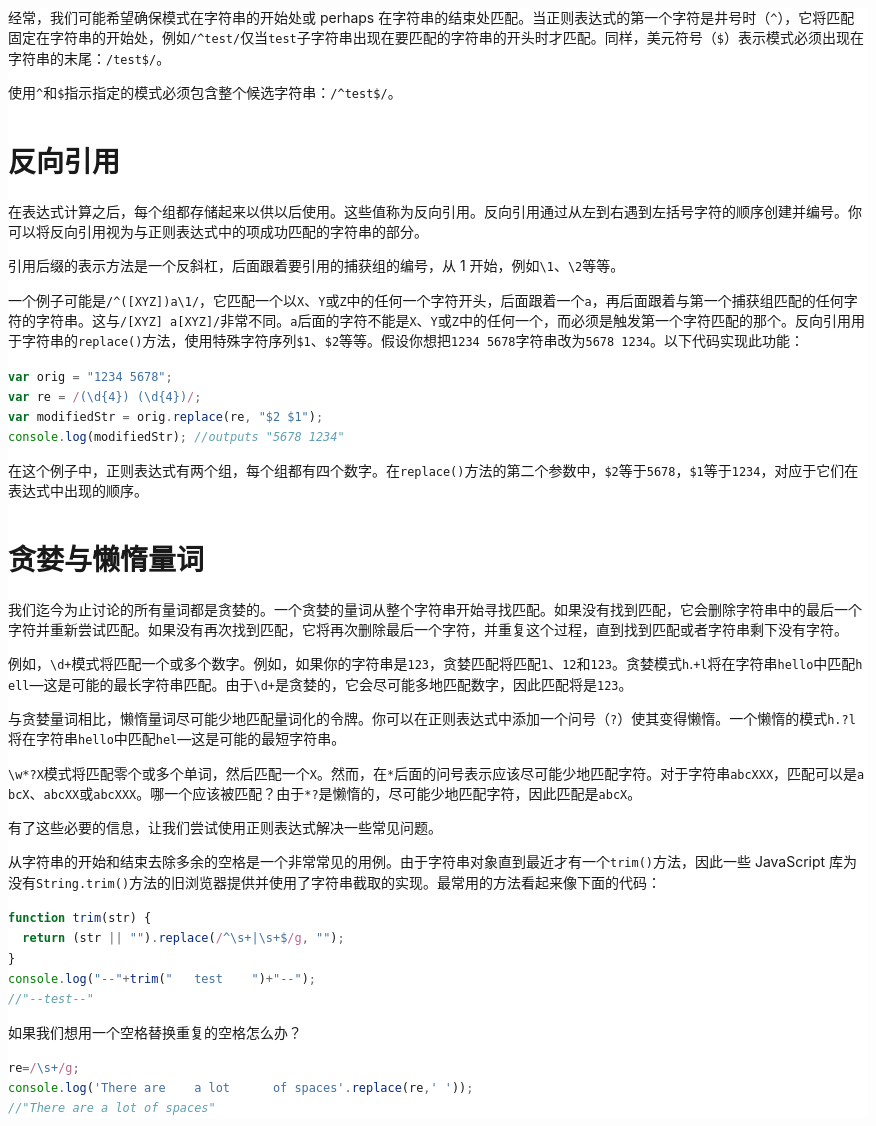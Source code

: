 经常，我们可能希望确保模式在字符串的开始处或 perhaps 在字符串的结束处匹配。当正则表达式的第一个字符是井号时（`^`），它将匹配固定在字符串的开始处，例如`/^test/`仅当`test`子字符串出现在要匹配的字符串的开头时才匹配。同样，美元符号（`$`）表示模式必须出现在字符串的末尾：`/test$/`。

使用`^`和`$`指示指定的模式必须包含整个候选字符串：`/^test$/`。

# 反向引用

在表达式计算之后，每个组都存储起来以供以后使用。这些值称为反向引用。反向引用通过从左到右遇到左括号字符的顺序创建并编号。你可以将反向引用视为与正则表达式中的项成功匹配的字符串的部分。

引用后缀的表示方法是一个反斜杠，后面跟着要引用的捕获组的编号，从 1 开始，例如`\1`、`\2`等等。

一个例子可能是`/^([XYZ])a\1/`，它匹配一个以`X`、`Y`或`Z`中的任何一个字符开头，后面跟着一个`a`，再后面跟着与第一个捕获组匹配的任何字符的字符串。这与`/[XYZ] a[XYZ]/`非常不同。`a`后面的字符不能是`X`、`Y`或`Z`中的任何一个，而必须是触发第一个字符匹配的那个。反向引用用于字符串的`replace()`方法，使用特殊字符序列`$1`、`$2`等等。假设你想把`1234 5678`字符串改为`5678 1234`。以下代码实现此功能：

```js
var orig = "1234 5678";
var re = /(\d{4}) (\d{4})/;
var modifiedStr = orig.replace(re, "$2 $1"); 
console.log(modifiedStr); //outputs "5678 1234" 
```

在这个例子中，正则表达式有两个组，每个组都有四个数字。在`replace()`方法的第二个参数中，`$2`等于`5678`，`$1`等于`1234`，对应于它们在表达式中出现的顺序。

# 贪婪与懒惰量词

我们迄今为止讨论的所有量词都是贪婪的。一个贪婪的量词从整个字符串开始寻找匹配。如果没有找到匹配，它会删除字符串中的最后一个字符并重新尝试匹配。如果没有再次找到匹配，它将再次删除最后一个字符，并重复这个过程，直到找到匹配或者字符串剩下没有字符。

例如，`\d+`模式将匹配一个或多个数字。例如，如果你的字符串是`123`，贪婪匹配将匹配`1`、`12`和`123`。贪婪模式`h`.`+l`将在字符串`hello`中匹配`hell`—这是可能的最长字符串匹配。由于`\d+`是贪婪的，它会尽可能多地匹配数字，因此匹配将是`123`。

与贪婪量词相比，懒惰量词尽可能少地匹配量词化的令牌。你可以在正则表达式中添加一个问号（`?`）使其变得懒惰。一个懒惰的模式`h.?l`将在字符串`hello`中匹配`hel`—这是可能的最短字符串。

`\w*?X`模式将匹配零个或多个单词，然后匹配一个`X`。然而，在`*`后面的问号表示应该尽可能少地匹配字符。对于字符串`abcXXX`，匹配可以是`abcX`、`abcXX`或`abcXXX`。哪一个应该被匹配？由于`*?`是懒惰的，尽可能少地匹配字符，因此匹配是`abcX`。

有了这些必要的信息，让我们尝试使用正则表达式解决一些常见问题。

从字符串的开始和结束去除多余的空格是一个非常常见的用例。由于字符串对象直到最近才有一个`trim()`方法，因此一些 JavaScript 库为没有`String.trim()`方法的旧浏览器提供并使用了字符串截取的实现。最常用的方法看起来像下面的代码：

```js
function trim(str) {
  return (str || "").replace(/^\s+|\s+$/g, "");
}
console.log("--"+trim("   test    ")+"--");
//"--test--"
```

如果我们想用一个空格替换重复的空格怎么办？

```js
re=/\s+/g;
console.log('There are    a lot      of spaces'.replace(re,' '));
//"There are a lot of spaces"
```
